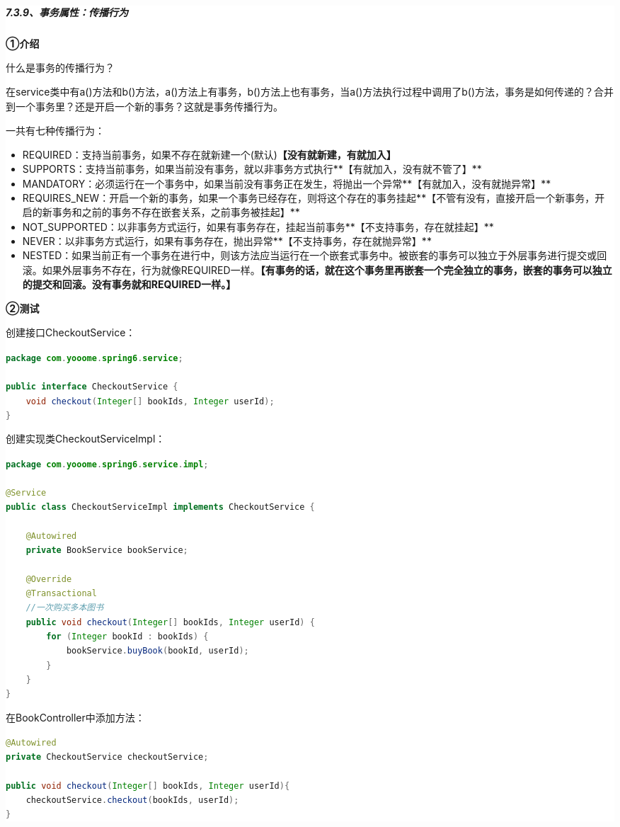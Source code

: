 ##### 7.3.9、事务属性：传播行为

**①介绍**

什么是事务的传播行为？

在service类中有a()方法和b()方法，a()方法上有事务，b()方法上也有事务，当a()方法执行过程中调用了b()方法，事务是如何传递的？合并到一个事务里？还是开启一个新的事务？这就是事务传播行为。

一共有七种传播行为：

- REQUIRED：支持当前事务，如果不存在就新建一个(默认)**【没有就新建，有就加入】**
- SUPPORTS：支持当前事务，如果当前没有事务，就以非事务方式执行**【有就加入，没有就不管了】**
- MANDATORY：必须运行在一个事务中，如果当前没有事务正在发生，将抛出一个异常**【有就加入，没有就抛异常】**
- REQUIRES_NEW：开启一个新的事务，如果一个事务已经存在，则将这个存在的事务挂起**【不管有没有，直接开启一个新事务，开启的新事务和之前的事务不存在嵌套关系，之前事务被挂起】**
- NOT_SUPPORTED：以非事务方式运行，如果有事务存在，挂起当前事务**【不支持事务，存在就挂起】**
- NEVER：以非事务方式运行，如果有事务存在，抛出异常**【不支持事务，存在就抛异常】**
- NESTED：如果当前正有一个事务在进行中，则该方法应当运行在一个嵌套式事务中。被嵌套的事务可以独立于外层事务进行提交或回滚。如果外层事务不存在，行为就像REQUIRED一样。**【有事务的话，就在这个事务里再嵌套一个完全独立的事务，嵌套的事务可以独立的提交和回滚。没有事务就和REQUIRED一样。】**

**②测试**

创建接口CheckoutService：

```java
package com.yooome.spring6.service;

public interface CheckoutService {
    void checkout(Integer[] bookIds, Integer userId);
}
```

创建实现类CheckoutServiceImpl：

```java
package com.yooome.spring6.service.impl;

@Service
public class CheckoutServiceImpl implements CheckoutService {

    @Autowired
    private BookService bookService;

    @Override
    @Transactional
    //一次购买多本图书
    public void checkout(Integer[] bookIds, Integer userId) {
        for (Integer bookId : bookIds) {
            bookService.buyBook(bookId, userId);
        }
    }
}
```

在BookController中添加方法：

```java
@Autowired
private CheckoutService checkoutService;

public void checkout(Integer[] bookIds, Integer userId){
    checkoutService.checkout(bookIds, userId);
}
```
